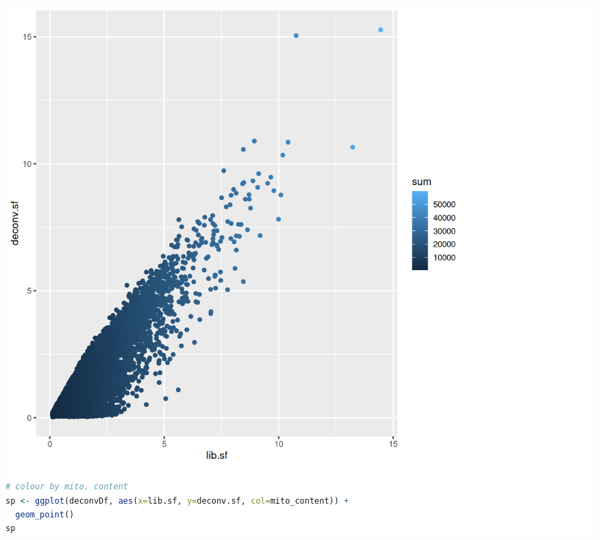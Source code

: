 <img src="normalisation_whole_files/figure-html/scatter_deconvSf_libSf_colBy_plot_norm_caron_whole-2.png" width="672" />

```r
# colour by mito. content
sp <- ggplot(deconvDf, aes(x=lib.sf, y=deconv.sf, col=mito_content)) +
  geom_point()
sp
```
